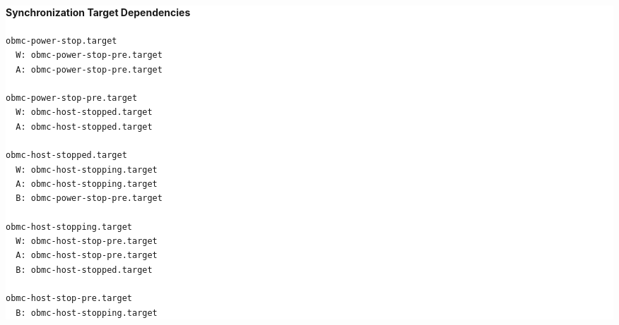 #### Synchronization Target Dependencies

```
obmc-power-stop.target
  W: obmc-power-stop-pre.target
  A: obmc-power-stop-pre.target

obmc-power-stop-pre.target
  W: obmc-host-stopped.target
  A: obmc-host-stopped.target

obmc-host-stopped.target
  W: obmc-host-stopping.target
  A: obmc-host-stopping.target
  B: obmc-power-stop-pre.target

obmc-host-stopping.target
  W: obmc-host-stop-pre.target
  A: obmc-host-stop-pre.target
  B: obmc-host-stopped.target

obmc-host-stop-pre.target
  B: obmc-host-stopping.target
```
